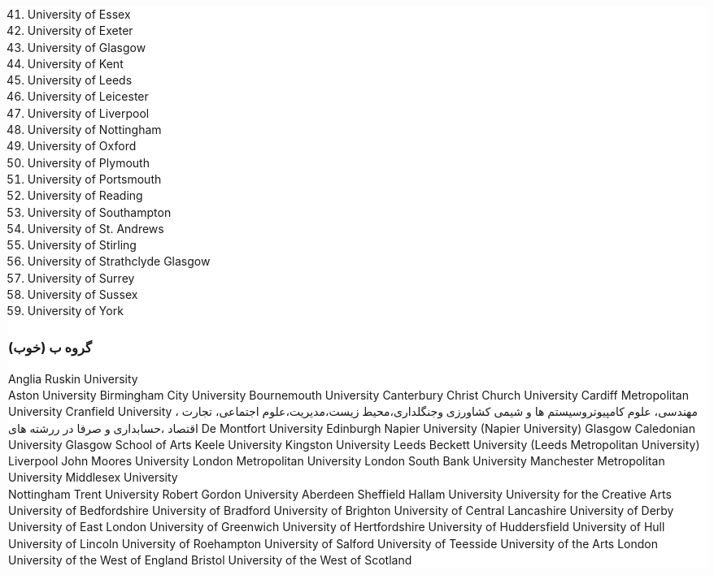 41. University of Essex
42. University of Exeter         
43. University of Glasgow
44. University of Kent
45. University of Leeds
46. University of Leicester 
47. University of Liverpool
48. University of Nottingham
49. University of Oxford     
50. University of Plymouth
51. University of Portsmouth                   
52. University of Reading
53. University of Southampton   
54. University of St. Andrews
55. University of Stirling
56. University of Strathclyde Glasgow
57. University of Surrey
58. University of Sussex
59. University of York    


### گروه ب (خوب)

Anglia Ruskin University           
Aston University 
Birmingham City University
Bournemouth University
Canterbury Christ Church University
Cardiff Metropolitan University
Cranfield University      مهندسی، علوم کامپیوتروسیستم ها و شیمی  کشاورزی وجنگلداری،محیط زیست،مدیریت،علوم اجتماعی، تجارت ، اقتصاد ،حسابداری و  صرفا در ررشته های
De Montfort University
Edinburgh Napier University (Napier University)
Glasgow Caledonian University
Glasgow School of Arts
Keele University
Kingston University
Leeds Beckett University (Leeds Metropolitan University)
Liverpool John Moores University
London Metropolitan University
London South Bank University
Manchester Metropolitan University
Middlesex University        
Nottingham Trent University
Robert Gordon University Aberdeen
Sheffield Hallam University
University for the Creative Arts
University of Bedfordshire
University of Bradford
University of Brighton
University of Central Lancashire
University of Derby
University of East London
University of Greenwich
University of Hertfordshire
University of Huddersfield
University of Hull  
University of Lincoln
University of Roehampton
University of Salford
University of Teesside
University of the Arts London
University of the West of England Bristol
University of the West of Scotland